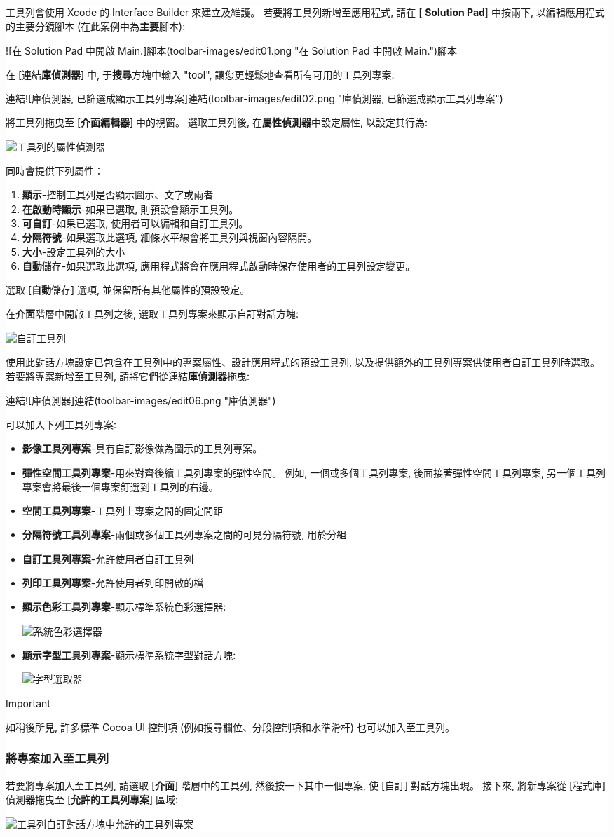 工具列會使用 Xcode 的 Interface Builder 來建立及維護。 若要將工具列新增至應用程式, 請在 [ **Solution Pad**] 中按兩下, 以編輯應用程式的主要分鏡腳本 (在此案例中為**主要**腳本):

![在 Solution Pad 中開啟 Main.]腳本(toolbar-images/edit01.png "在 Solution Pad 中開啟 Main.")腳本

在 [連結**庫偵測器**] 中, 于**搜尋**方塊中輸入 "tool", 讓您更輕鬆地查看所有可用的工具列專案:

連結![庫偵測器, 已篩選成顯示工具列專案]連結(toolbar-images/edit02.png "庫偵測器, 已篩選成顯示工具列專案")

將工具列拖曳至 [**介面編輯器**] 中的視窗。 選取工具列後, 在**屬性偵測器**中設定屬性, 以設定其行為:

![工具列的屬性偵測器](toolbar-images/edit04.png "工具列的屬性偵測器")

同時會提供下列屬性：

1. **顯示**-控制工具列是否顯示圖示、文字或兩者
2. **在啟動時顯示**-如果已選取, 則預設會顯示工具列。
3. **可自訂**-如果已選取, 使用者可以編輯和自訂工具列。
4. **分隔符號**-如果選取此選項, 細條水平線會將工具列與視窗內容隔開。
5. **大小**-設定工具列的大小
6. **自動**儲存-如果選取此選項, 應用程式將會在應用程式啟動時保存使用者的工具列設定變更。

選取 [**自動**儲存] 選項, 並保留所有其他屬性的預設設定。 

在**介面**階層中開啟工具列之後, 選取工具列專案來顯示自訂對話方塊:

![自訂工具列](toolbar-images/edit05.png "自訂工具列")

使用此對話方塊設定已包含在工具列中的專案屬性、設計應用程式的預設工具列, 以及提供額外的工具列專案供使用者自訂工具列時選取。 若要將專案新增至工具列, 請將它們從連結**庫偵測器**拖曳:

連結![庫偵測器]連結(toolbar-images/edit06.png "庫偵測器")

可以加入下列工具列專案:

- **影像工具列專案**-具有自訂影像做為圖示的工具列專案。
- **彈性空間工具列專案**-用來對齊後續工具列專案的彈性空間。 例如, 一個或多個工具列專案, 後面接著彈性空間工具列專案, 另一個工具列專案會將最後一個專案釘選到工具列的右邊。
- **空間工具列專案**-工具列上專案之間的固定間距
- **分隔符號工具列專案**-兩個或多個工具列專案之間的可見分隔符號, 用於分組
- **自訂工具列專案**-允許使用者自訂工具列
- **列印工具列專案**-允許使用者列印開啟的檔
- **顯示色彩工具列專案**-顯示標準系統色彩選擇器: 

     ![系統色彩選擇器](toolbar-images/edit07.png "系統色彩選擇器")

- **顯示字型工具列專案**-顯示標準系統字型對話方塊: 

     ![字型選取器](toolbar-images/edit08.png "字型選取器")

> [!IMPORTANT]
> 如稍後所見, 許多標準 Cocoa UI 控制項 (例如搜尋欄位、分段控制項和水準滑杆) 也可以加入至工具列。

### <a name="adding-an-item-to-a-toolbar"></a>將專案加入至工具列

若要將專案加入至工具列, 請選取 [**介面**] 階層中的工具列, 然後按一下其中一個專案, 使 [自訂] 對話方塊出現。 接下來, 將新專案從 [程式庫] 偵測**器**拖曳至 [**允許的工具列專案**] 區域:

![工具列自訂對話方塊中允許的工具列專案](toolbar-images/add01.png "工具列自訂對話方塊中允許的工具列專案")
